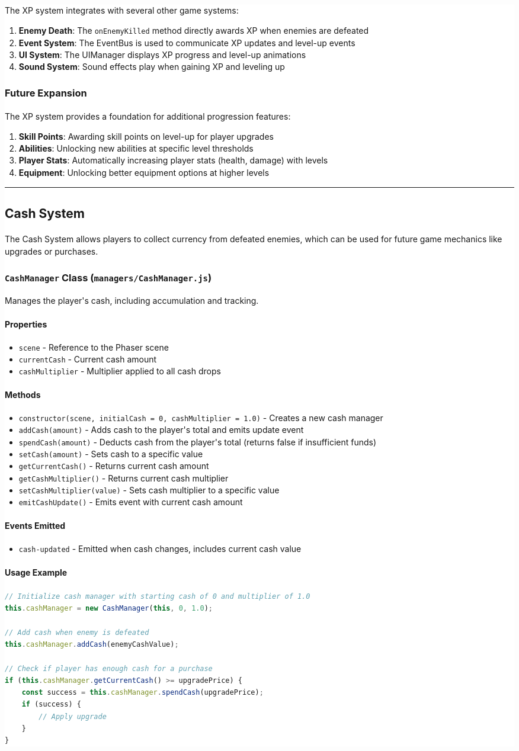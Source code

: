 The XP system integrates with several other game systems:

1. **Enemy Death**: The `onEnemyKilled` method directly awards XP when enemies are defeated
2. **Event System**: The EventBus is used to communicate XP updates and level-up events
3. **UI System**: The UIManager displays XP progress and level-up animations
4. **Sound System**: Sound effects play when gaining XP and leveling up

### Future Expansion

The XP system provides a foundation for additional progression features:

1. **Skill Points**: Awarding skill points on level-up for player upgrades
2. **Abilities**: Unlocking new abilities at specific level thresholds
3. **Player Stats**: Automatically increasing player stats (health, damage) with levels
4. **Equipment**: Unlocking better equipment options at higher levels

---

## Cash System

The Cash System allows players to collect currency from defeated enemies, which can be used for future game mechanics like upgrades or purchases.

### `CashManager` Class (`managers/CashManager.js`)

Manages the player's cash, including accumulation and tracking.

#### Properties
- `scene` - Reference to the Phaser scene
- `currentCash` - Current cash amount
- `cashMultiplier` - Multiplier applied to all cash drops

#### Methods
- `constructor(scene, initialCash = 0, cashMultiplier = 1.0)` - Creates a new cash manager
- `addCash(amount)` - Adds cash to the player's total and emits update event
- `spendCash(amount)` - Deducts cash from the player's total (returns false if insufficient funds)
- `setCash(amount)` - Sets cash to a specific value
- `getCurrentCash()` - Returns current cash amount
- `getCashMultiplier()` - Returns current cash multiplier
- `setCashMultiplier(value)` - Sets cash multiplier to a specific value
- `emitCashUpdate()` - Emits event with current cash amount

#### Events Emitted
- `cash-updated` - Emitted when cash changes, includes current cash value

#### Usage Example
```javascript
// Initialize cash manager with starting cash of 0 and multiplier of 1.0
this.cashManager = new CashManager(this, 0, 1.0);

// Add cash when enemy is defeated
this.cashManager.addCash(enemyCashValue);

// Check if player has enough cash for a purchase
if (this.cashManager.getCurrentCash() >= upgradePrice) {
    const success = this.cashManager.spendCash(upgradePrice);
    if (success) {
        // Apply upgrade
    }
}
```
